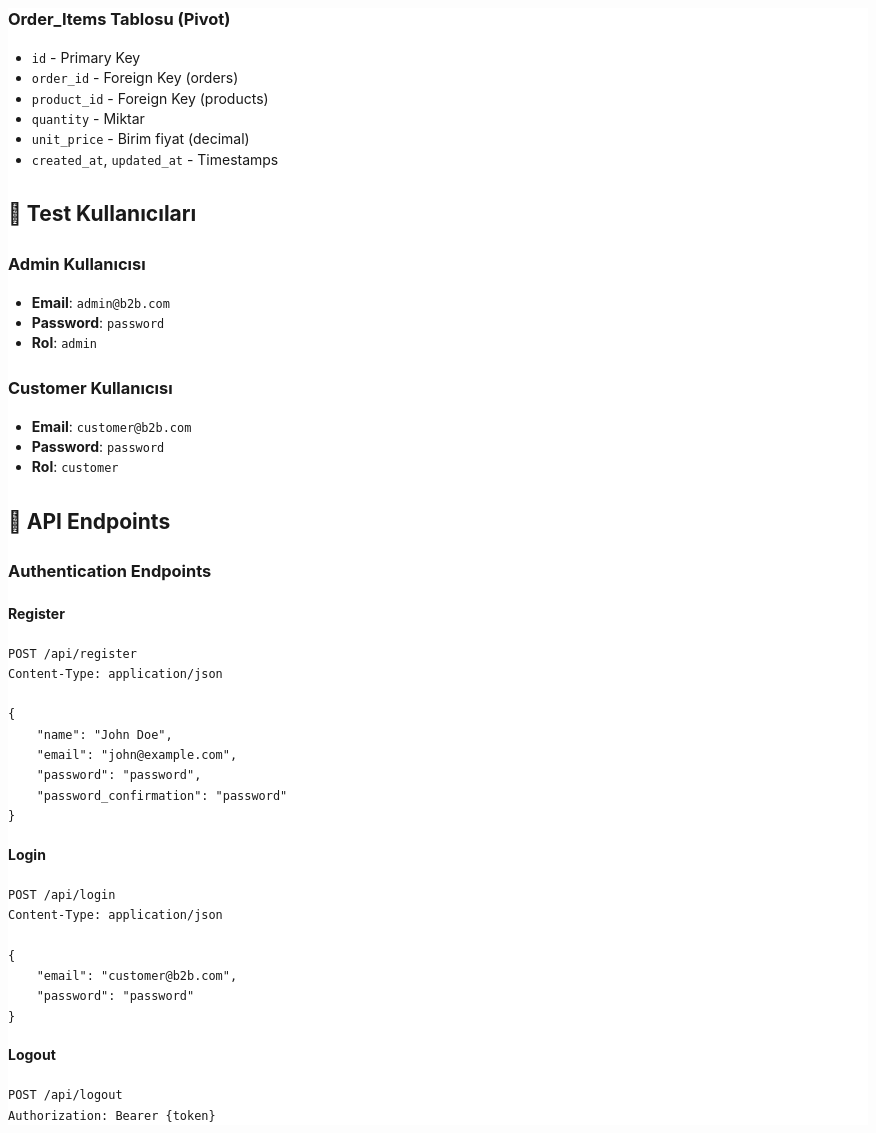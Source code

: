 ### Order_Items Tablosu (Pivot)
- `id` - Primary Key
- `order_id` - Foreign Key (orders)
- `product_id` - Foreign Key (products)
- `quantity` - Miktar
- `unit_price` - Birim fiyat (decimal)
- `created_at`, `updated_at` - Timestamps

## 🔐 Test Kullanıcıları

### Admin Kullanıcısı
- **Email**: `admin@b2b.com`
- **Password**: `password`
- **Rol**: `admin`

### Customer Kullanıcısı
- **Email**: `customer@b2b.com`
- **Password**: `password`
- **Rol**: `customer`

## 📡 API Endpoints

### Authentication Endpoints

#### Register
```http
POST /api/register
Content-Type: application/json

{
    "name": "John Doe",
    "email": "john@example.com",
    "password": "password",
    "password_confirmation": "password"
}
```

#### Login
```http
POST /api/login
Content-Type: application/json

{
    "email": "customer@b2b.com",
    "password": "password"
}
```

#### Logout
```http
POST /api/logout
Authorization: Bearer {token}
```
